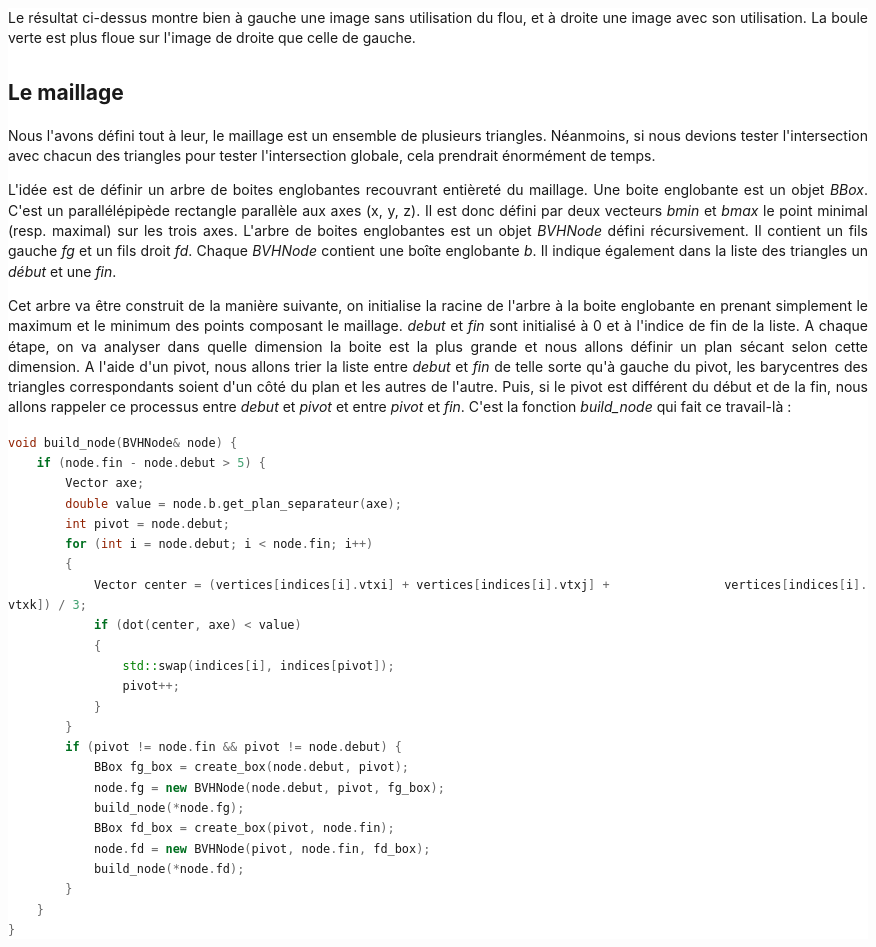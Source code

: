 <p style="text-align: justify">Le résultat ci-dessus montre bien à gauche une image sans utilisation du flou, et à droite une image avec son utilisation. La boule verte est plus floue sur l'image de droite que celle de gauche. </p>

## Le maillage

<p style="text-align: justify">Nous l'avons défini tout à leur, le maillage est un ensemble de plusieurs triangles. Néanmoins, si nous devions tester l'intersection avec chacun des triangles pour tester l'intersection globale, cela prendrait énormément de temps. </p>

<p style="text-align: justify">L'idée est de définir un arbre de boites englobantes recouvrant entièreté du maillage. Une boite englobante est un objet <i>BBox</i>. C'est un parallélépipède rectangle parallèle aux axes (x, y, z). Il est donc défini par deux vecteurs <i>bmin</i> et <i>bmax</i> le point minimal (resp. maximal) sur les trois axes. L'arbre de boites englobantes est un objet <i>BVHNode</i> défini récursivement. Il contient un fils gauche <i> fg</i> et un fils droit <i>fd</i>. Chaque <i>BVHNode</i> contient une boîte englobante <i>b</i>. Il indique également dans la liste des triangles un <i>début</i> et une <i>fin</i>.</p>

<p style="text-align: justify">Cet arbre va être construit de la manière suivante, on initialise la racine de l'arbre à la boite englobante en prenant simplement le maximum et le minimum des points composant le maillage. <i>debut</i> et <i>fin</i> sont initialisé à 0 et à l'indice de fin de la liste. A chaque étape, on va analyser dans quelle dimension la boite est la plus grande et nous allons définir un plan sécant selon cette dimension. A l'aide d'un pivot, nous allons trier la liste entre <i>debut</i> et <i>fin</i> de telle sorte qu'à gauche du pivot, les barycentres des triangles correspondants soient d'un côté du plan et les autres de l'autre. Puis, si le pivot est différent du début et de la fin, nous allons rappeler ce processus entre <i>debut</i> et <i>pivot</i> et entre <i>pivot</i> et <i>fin</i>. C'est la fonction <i>build_node</i> qui fait ce travail-là :</p>

```cpp
void build_node(BVHNode& node) {
	if (node.fin - node.debut > 5) {
		Vector axe;
		double value = node.b.get_plan_separateur(axe);
		int pivot = node.debut;
		for (int i = node.debut; i < node.fin; i++)
		{
			Vector center = (vertices[indices[i].vtxi] + vertices[indices[i].vtxj] +                vertices[indices[i].vtxk]) / 3;
			if (dot(center, axe) < value)
			{
				std::swap(indices[i], indices[pivot]);
				pivot++;
			}
		}
		if (pivot != node.fin && pivot != node.debut) {
			BBox fg_box = create_box(node.debut, pivot);
			node.fg = new BVHNode(node.debut, pivot, fg_box);
			build_node(*node.fg);
			BBox fd_box = create_box(pivot, node.fin);
			node.fd = new BVHNode(pivot, node.fin, fd_box);
			build_node(*node.fd);
		}
	}
}
```

